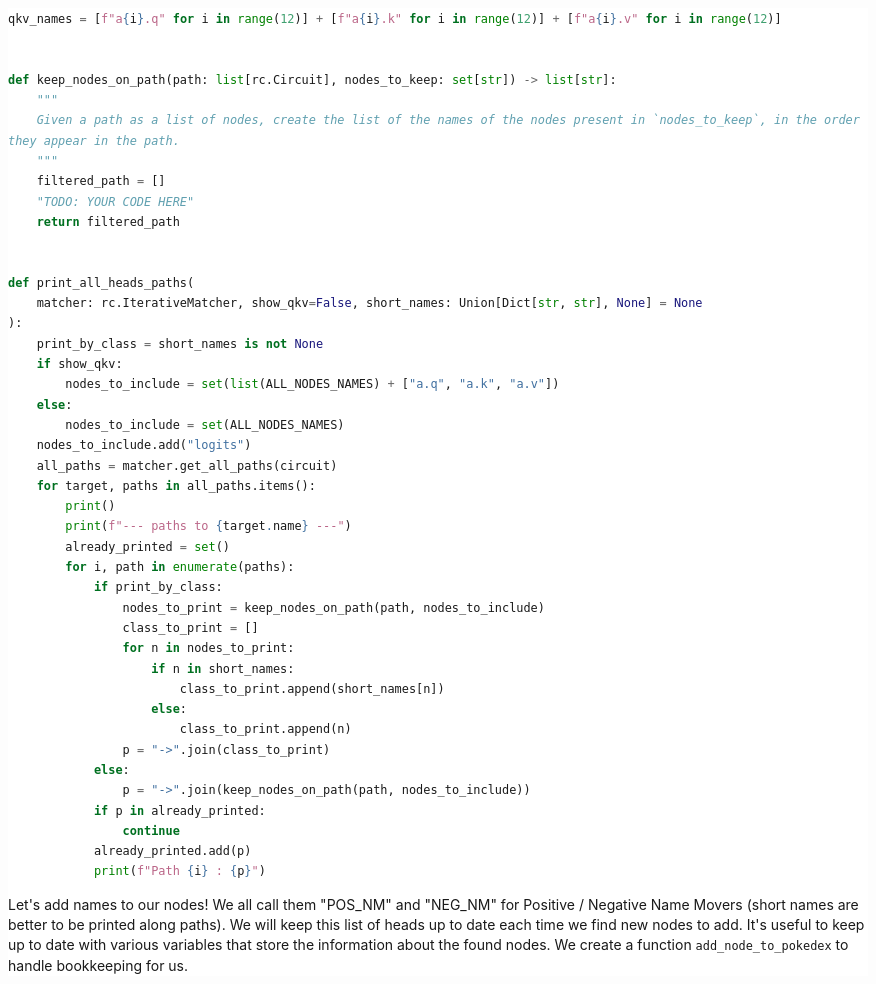 ```python
qkv_names = [f"a{i}.q" for i in range(12)] + [f"a{i}.k" for i in range(12)] + [f"a{i}.v" for i in range(12)]


def keep_nodes_on_path(path: list[rc.Circuit], nodes_to_keep: set[str]) -> list[str]:
    """
    Given a path as a list of nodes, create the list of the names of the nodes present in `nodes_to_keep`, in the order they appear in the path.
    """
    filtered_path = []
    "TODO: YOUR CODE HERE"
    return filtered_path


def print_all_heads_paths(
    matcher: rc.IterativeMatcher, show_qkv=False, short_names: Union[Dict[str, str], None] = None
):
    print_by_class = short_names is not None
    if show_qkv:
        nodes_to_include = set(list(ALL_NODES_NAMES) + ["a.q", "a.k", "a.v"])
    else:
        nodes_to_include = set(ALL_NODES_NAMES)
    nodes_to_include.add("logits")
    all_paths = matcher.get_all_paths(circuit)
    for target, paths in all_paths.items():
        print()
        print(f"--- paths to {target.name} ---")
        already_printed = set()
        for i, path in enumerate(paths):
            if print_by_class:
                nodes_to_print = keep_nodes_on_path(path, nodes_to_include)
                class_to_print = []
                for n in nodes_to_print:
                    if n in short_names:
                        class_to_print.append(short_names[n])
                    else:
                        class_to_print.append(n)
                p = "->".join(class_to_print)
            else:
                p = "->".join(keep_nodes_on_path(path, nodes_to_include))
            if p in already_printed:
                continue
            already_printed.add(p)
            print(f"Path {i} : {p}")

```

Let's add names to our nodes! We all call them "POS_NM" and "NEG_NM" for Positive / Negative Name Movers (short names are better to be printed along paths).
We will keep this list of heads up to date each time we find new nodes to add. It's useful to keep up to date with various variables that store the information about the found nodes. We create a function `add_node_to_pokedex` to handle bookkeeping for us.
